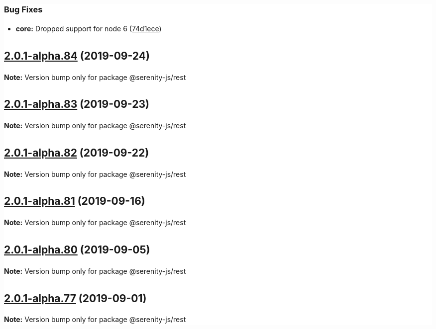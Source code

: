 
### Bug Fixes

* **core:** Dropped support for node 6 ([74d1ece](https://github.com/jan-molak/serenity-js/commit/74d1ece))





## [2.0.1-alpha.84](https://github.com/jan-molak/serenity-js/compare/v2.0.1-alpha.83...v2.0.1-alpha.84) (2019-09-24)

**Note:** Version bump only for package @serenity-js/rest





## [2.0.1-alpha.83](https://github.com/jan-molak/serenity-js/compare/v2.0.1-alpha.82...v2.0.1-alpha.83) (2019-09-23)

**Note:** Version bump only for package @serenity-js/rest





## [2.0.1-alpha.82](https://github.com/jan-molak/serenity-js/compare/v2.0.1-alpha.81...v2.0.1-alpha.82) (2019-09-22)

**Note:** Version bump only for package @serenity-js/rest





## [2.0.1-alpha.81](https://github.com/jan-molak/serenity-js/compare/v2.0.1-alpha.80...v2.0.1-alpha.81) (2019-09-16)

**Note:** Version bump only for package @serenity-js/rest





## [2.0.1-alpha.80](https://github.com/jan-molak/serenity-js/compare/v2.0.1-alpha.79...v2.0.1-alpha.80) (2019-09-05)

**Note:** Version bump only for package @serenity-js/rest





## [2.0.1-alpha.77](https://github.com/jan-molak/serenity-js/compare/v2.0.1-alpha.76...v2.0.1-alpha.77) (2019-09-01)

**Note:** Version bump only for package @serenity-js/rest


